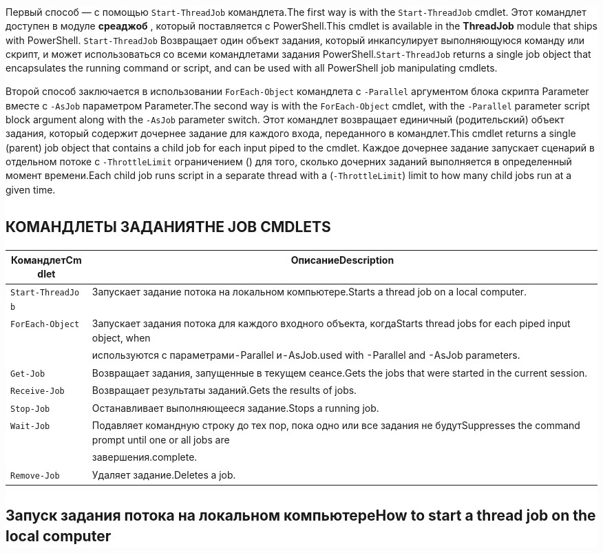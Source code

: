 <span data-ttu-id="56363-113">Первый способ — с помощью `Start-ThreadJob` командлета.</span><span class="sxs-lookup"><span data-stu-id="56363-113">The first way is with the `Start-ThreadJob` cmdlet.</span></span> <span data-ttu-id="56363-114">Этот командлет доступен в модуле **среаджоб** , который поставляется с PowerShell.</span><span class="sxs-lookup"><span data-stu-id="56363-114">This cmdlet is available in the **ThreadJob** module that ships with PowerShell.</span></span> <span data-ttu-id="56363-115">`Start-ThreadJob` Возвращает один объект задания, который инкапсулирует выполняющуюся команду или скрипт, и может использоваться со всеми командлетами задания PowerShell.</span><span class="sxs-lookup"><span data-stu-id="56363-115">`Start-ThreadJob` returns a single job object that encapsulates the running command or script, and can be used with all PowerShell job manipulating cmdlets.</span></span>

<span data-ttu-id="56363-116">Второй способ заключается в использовании `ForEach-Object` командлета с `-Parallel` аргументом блока скрипта Parameter вместе с `-AsJob` параметром Parameter.</span><span class="sxs-lookup"><span data-stu-id="56363-116">The second way is with the `ForEach-Object` cmdlet, with the `-Parallel` parameter script block argument along with the `-AsJob` parameter switch.</span></span> <span data-ttu-id="56363-117">Этот командлет возвращает единичный (родительский) объект задания, который содержит дочернее задание для каждого входа, переданного в командлет.</span><span class="sxs-lookup"><span data-stu-id="56363-117">This cmdlet returns a single (parent) job object that contains a child job for each input piped to the cmdlet.</span></span> <span data-ttu-id="56363-118">Каждое дочернее задание запускает сценарий в отдельном потоке с `-ThrottleLimit` ограничением () для того, сколько дочерних заданий выполняется в определенный момент времени.</span><span class="sxs-lookup"><span data-stu-id="56363-118">Each child job runs script in a separate thread with a (`-ThrottleLimit`) limit to how many child jobs run at a given time.</span></span>

## <a name="the-job-cmdlets"></a><span data-ttu-id="56363-119">КОМАНДЛЕТЫ ЗАДАНИЯ</span><span class="sxs-lookup"><span data-stu-id="56363-119">THE JOB CMDLETS</span></span>

|<span data-ttu-id="56363-120">Командлет</span><span class="sxs-lookup"><span data-stu-id="56363-120">Cmdlet</span></span>           |<span data-ttu-id="56363-121">Описание</span><span class="sxs-lookup"><span data-stu-id="56363-121">Description</span></span>                                            |
|-----------------|-------------------------------------------------------|
|`Start-ThreadJob`|<span data-ttu-id="56363-122">Запускает задание потока на локальном компьютере.</span><span class="sxs-lookup"><span data-stu-id="56363-122">Starts a thread job on a local computer.</span></span>               |
|`ForEach-Object` |<span data-ttu-id="56363-123">Запускает задания потока для каждого входного объекта, когда</span><span class="sxs-lookup"><span data-stu-id="56363-123">Starts thread jobs for each piped input object, when</span></span>   |
|                 |<span data-ttu-id="56363-124">используются с параметрами-Parallel и-AsJob.</span><span class="sxs-lookup"><span data-stu-id="56363-124">used with -Parallel and -AsJob parameters.</span></span>             |
|`Get-Job`        |<span data-ttu-id="56363-125">Возвращает задания, запущенные в текущем сеансе.</span><span class="sxs-lookup"><span data-stu-id="56363-125">Gets the jobs that were started in the current session.</span></span>|
|`Receive-Job`    |<span data-ttu-id="56363-126">Возвращает результаты заданий.</span><span class="sxs-lookup"><span data-stu-id="56363-126">Gets the results of jobs.</span></span>                              |
|`Stop-Job`       |<span data-ttu-id="56363-127">Останавливает выполняющееся задание.</span><span class="sxs-lookup"><span data-stu-id="56363-127">Stops a running job.</span></span>                                   |
|`Wait-Job`       |<span data-ttu-id="56363-128">Подавляет командную строку до тех пор, пока одно или все задания не будут</span><span class="sxs-lookup"><span data-stu-id="56363-128">Suppresses the command prompt until one or all jobs are</span></span>|
|                 |<span data-ttu-id="56363-129">завершения.</span><span class="sxs-lookup"><span data-stu-id="56363-129">complete.</span></span>                                              |
|`Remove-Job`     |<span data-ttu-id="56363-130">Удаляет задание.</span><span class="sxs-lookup"><span data-stu-id="56363-130">Deletes a job.</span></span>                                         |

## <a name="how-to-start-a-thread-job-on-the-local-computer"></a><span data-ttu-id="56363-131">Запуск задания потока на локальном компьютере</span><span class="sxs-lookup"><span data-stu-id="56363-131">How to start a thread job on the local computer</span></span>
